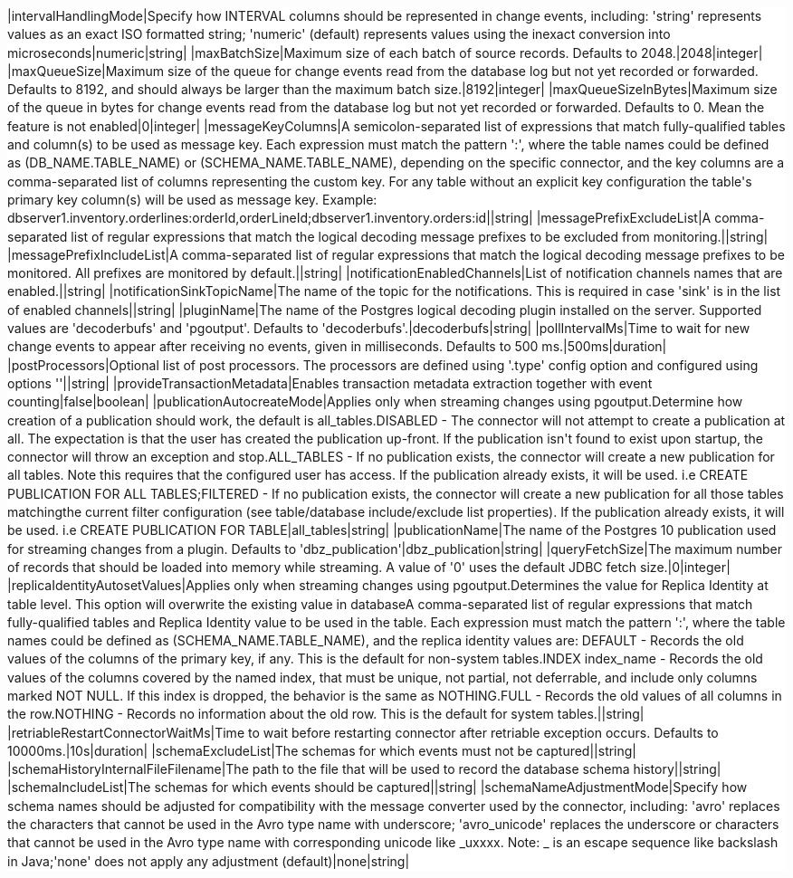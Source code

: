 |intervalHandlingMode|Specify how INTERVAL columns should be represented in change events, including: 'string' represents values as an exact ISO formatted string; 'numeric' (default) represents values using the inexact conversion into microseconds|numeric|string|
|maxBatchSize|Maximum size of each batch of source records. Defaults to 2048.|2048|integer|
|maxQueueSize|Maximum size of the queue for change events read from the database log but not yet recorded or forwarded. Defaults to 8192, and should always be larger than the maximum batch size.|8192|integer|
|maxQueueSizeInBytes|Maximum size of the queue in bytes for change events read from the database log but not yet recorded or forwarded. Defaults to 0. Mean the feature is not enabled|0|integer|
|messageKeyColumns|A semicolon-separated list of expressions that match fully-qualified tables and column(s) to be used as message key. Each expression must match the pattern ':', where the table names could be defined as (DB\_NAME.TABLE\_NAME) or (SCHEMA\_NAME.TABLE\_NAME), depending on the specific connector, and the key columns are a comma-separated list of columns representing the custom key. For any table without an explicit key configuration the table's primary key column(s) will be used as message key. Example: dbserver1.inventory.orderlines:orderId,orderLineId;dbserver1.inventory.orders:id||string|
|messagePrefixExcludeList|A comma-separated list of regular expressions that match the logical decoding message prefixes to be excluded from monitoring.||string|
|messagePrefixIncludeList|A comma-separated list of regular expressions that match the logical decoding message prefixes to be monitored. All prefixes are monitored by default.||string|
|notificationEnabledChannels|List of notification channels names that are enabled.||string|
|notificationSinkTopicName|The name of the topic for the notifications. This is required in case 'sink' is in the list of enabled channels||string|
|pluginName|The name of the Postgres logical decoding plugin installed on the server. Supported values are 'decoderbufs' and 'pgoutput'. Defaults to 'decoderbufs'.|decoderbufs|string|
|pollIntervalMs|Time to wait for new change events to appear after receiving no events, given in milliseconds. Defaults to 500 ms.|500ms|duration|
|postProcessors|Optional list of post processors. The processors are defined using '.type' config option and configured using options ''||string|
|provideTransactionMetadata|Enables transaction metadata extraction together with event counting|false|boolean|
|publicationAutocreateMode|Applies only when streaming changes using pgoutput.Determine how creation of a publication should work, the default is all\_tables.DISABLED - The connector will not attempt to create a publication at all. The expectation is that the user has created the publication up-front. If the publication isn't found to exist upon startup, the connector will throw an exception and stop.ALL\_TABLES - If no publication exists, the connector will create a new publication for all tables. Note this requires that the configured user has access. If the publication already exists, it will be used. i.e CREATE PUBLICATION FOR ALL TABLES;FILTERED - If no publication exists, the connector will create a new publication for all those tables matchingthe current filter configuration (see table/database include/exclude list properties). If the publication already exists, it will be used. i.e CREATE PUBLICATION FOR TABLE|all\_tables|string|
|publicationName|The name of the Postgres 10 publication used for streaming changes from a plugin. Defaults to 'dbz\_publication'|dbz\_publication|string|
|queryFetchSize|The maximum number of records that should be loaded into memory while streaming. A value of '0' uses the default JDBC fetch size.|0|integer|
|replicaIdentityAutosetValues|Applies only when streaming changes using pgoutput.Determines the value for Replica Identity at table level. This option will overwrite the existing value in databaseA comma-separated list of regular expressions that match fully-qualified tables and Replica Identity value to be used in the table. Each expression must match the pattern ':', where the table names could be defined as (SCHEMA\_NAME.TABLE\_NAME), and the replica identity values are: DEFAULT - Records the old values of the columns of the primary key, if any. This is the default for non-system tables.INDEX index\_name - Records the old values of the columns covered by the named index, that must be unique, not partial, not deferrable, and include only columns marked NOT NULL. If this index is dropped, the behavior is the same as NOTHING.FULL - Records the old values of all columns in the row.NOTHING - Records no information about the old row. This is the default for system tables.||string|
|retriableRestartConnectorWaitMs|Time to wait before restarting connector after retriable exception occurs. Defaults to 10000ms.|10s|duration|
|schemaExcludeList|The schemas for which events must not be captured||string|
|schemaHistoryInternalFileFilename|The path to the file that will be used to record the database schema history||string|
|schemaIncludeList|The schemas for which events should be captured||string|
|schemaNameAdjustmentMode|Specify how schema names should be adjusted for compatibility with the message converter used by the connector, including: 'avro' replaces the characters that cannot be used in the Avro type name with underscore; 'avro\_unicode' replaces the underscore or characters that cannot be used in the Avro type name with corresponding unicode like \_uxxxx. Note: \_ is an escape sequence like backslash in Java;'none' does not apply any adjustment (default)|none|string|